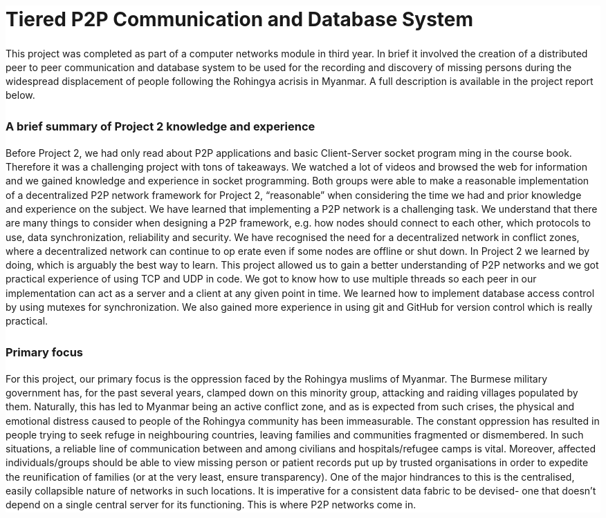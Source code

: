 # Tiered P2P Communication and Database System
This project was completed as part of a computer networks module in third year. In brief it involved the creation of a distributed peer to peer communication and database system 
to be used for the recording and discovery of missing persons during the widespread displacement of people following the Rohingya acrisis in Myanmar.
A full description is available in the project report below. 

### A brief summary of Project 2 knowledge and experience
 Before Project 2, we had only read about P2P applications and basic Client-Server socket program
ming in the course book. Therefore it was a challenging project with tons of takeaways. We watched a
 lot of videos and browsed the web for information and we gained knowledge and experience in socket
 programming. Both groups were able to make a reasonable implementation of a decentralized P2P
 network framework for Project 2, “reasonable” when considering the time we had and prior knowledge
 and experience on the subject.
 We have learned that implementing a P2P network is a challenging task. We understand that there
 are many things to consider when designing a P2P framework, e.g. how nodes should connect to each
 other, which protocols to use, data synchronization, reliability and security. We have recognised the
 need for a decentralized network in conflict zones, where a decentralized network can continue to op
erate even if some nodes are offline or shut down. In Project 2 we learned by doing, which is arguably
 the best way to learn. This project allowed us to gain a better understanding of P2P networks and
 we got practical experience of using TCP and UDP in code. We got to know how to use multiple
 threads so each peer in our implementation can act as a server and a client at any given point in time.
 We learned how to implement database access control by using mutexes for synchronization. We also
 gained more experience in using git and GitHub for version control which is really practical.

 ### Primary focus
 For this project, our primary focus is the oppression faced by the Rohingya muslims of Myanmar.
 The Burmese military government has, for the past several years, clamped down on this minority
 group, attacking and raiding villages populated by them. Naturally, this has led to Myanmar being an
 active conflict zone, and as is expected from such crises, the physical and emotional distress caused to
 people of the Rohingya community has been immeasurable. The constant oppression has resulted in
 people trying to seek refuge in neighbouring countries, leaving families and communities fragmented
 or dismembered. In such situations, a reliable line of communication between and among civilians and
 hospitals/refugee camps is vital. Moreover, affected individuals/groups should be able to view missing
 person or patient records put up by trusted organisations in order to expedite the reunification of
 families (or at the very least, ensure transparency). One of the major hindrances to this is the
 centralised, easily collapsible nature of networks in such locations. It is imperative for a consistent
 data fabric to be devised- one that doesn’t depend on a single central server for its functioning. This
 is where P2P networks come in.
